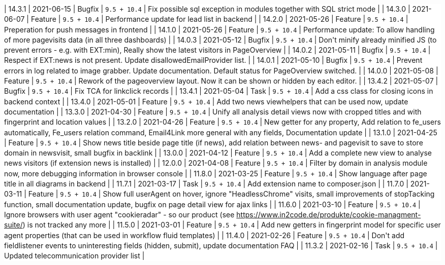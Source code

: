 | 14.3.1     | 2021-06-15 | Bugfix   | `9.5 + 10.4`   | Fix possible sql exception in modules together with SQL strict mode                                                                                                                                   |
| 14.3.0     | 2021-06-07 | Feature  | `9.5 + 10.4`   | Performance update for lead list in backend                                                                                                                                                           |
| 14.2.0     | 2021-05-26 | Feature  | `9.5 + 10.4`   | Preperation for push messages in frontend                                                                                                                                                             |
| 14.1.0     | 2021-05-26 | Feature  | `9.5 + 10.4`   | Performance update: To allow handling of more pagevisits data (in all three dashboards)                                                                                                               |
| 14.0.3     | 2021-05-12 | Bugfix   | `9.5 + 10.4`   | Don't minify already minified JS (to prevent errors - e.g. with EXT:min), Really show the latest visitors in PageOverview                                                                             |
| 14.0.2     | 2021-05-11 | Bugfix   | `9.5 + 10.4`   | Respect if EXT:news is not present. Update disallowedEmailProvider list.                                                                                                                              |
| 14.0.1     | 2021-05-10 | Bugfix   | `9.5 + 10.4`   | Prevent errors in log related to image grabber. Update documentation. Default status for PageOverview switched.                                                                                       |
| 14.0.0     | 2021-05-08 | Feature  | `9.5 + 10.4`   | Rework of the pageoverview layout. Now it can be shown or hidden by each editor.                                                                                                                      |
| 13.4.2     | 2021-05-07 | Bugfix   | `9.5 + 10.4`   | Fix TCA for linkclick records                                                                                                                                                                         |
| 13.4.1     | 2021-05-04 | Task     | `9.5 + 10.4`   | Add a css class for closing icons in backend context                                                                                                                                                  |
| 13.4.0     | 2021-05-01 | Feature  | `9.5 + 10.4`   | Add two news viewhelpers that can be used now, update documentation                                                                                                                                   |
| 13.3.0     | 2021-04-30 | Feature  | `9.5 + 10.4`   | Unify all analysis detail views now with cropped titles and with fingerprint and location values                                                                                                      |
| 13.2.0     | 2021-04-26 | Feature  | `9.5 + 10.4`   | New getter for any property, Add relation to fe_users automatically, Fe_users relation command, Email4Link more general with any fields, Documentation update                                         |
| 13.1.0     | 2021-04-25 | Feature  | `9.5 + 10.4`   | Show news title beside page title (if news), add relation between news- and pagevisit to save to store domain in newsvisit, small bugfix in backlink                                                  |
| 13.0.0     | 2021-04-12 | Feature  | `9.5 + 10.4`   | Add a complete new view to analyse news visitors (if extension news is installed)                                                                                                                     |
| 12.0.0     | 2021-04-08 | Feature  | `9.5 + 10.4`   | Filter by domain in analysis module now, more debugging information in browser console                                                                                                                |
| 11.8.0     | 2021-03-25 | Feature  | `9.5 + 10.4`   | Show language after page title in all diagrams in backend                                                                                                                                             |
| 11.7.1     | 2021-03-17 | Task     | `9.5 + 10.4`   | Add extension name to composer.json                                                                                                                                                                   |
| 11.7.0     | 2021-03-11 | Feature  | `9.5 + 10.4`   | Show full userAgent on hover, ignore "HeadlessChrome" visits, small improvements of stopTacking function, small documentation update, bugfix on page detail view for ajax links                       |
| 11.6.0     | 2021-03-10 | Feature  | `9.5 + 10.4`   | Ignore browsers with user agent "cookieradar" - so our product (see https://www.in2code.de/produkte/cookie-managment-suite/) is not tracked any more                                                  |
| 11.5.0     | 2021-03-01 | Feature  | `9.5 + 10.4`   | Add new getters in fingerprint model for specific user agent properties (that can be used in workflow fluid templates)                                                                                |
| 11.4.0     | 2021-02-26 | Feature  | `9.5 + 10.4`   | Don't add fieldlistener events to uninteresting fields (hidden, submit), update documentation FAQ                                                                                                     |
| 11.3.2     | 2021-02-16 | Task     | `9.5 + 10.4`   | Updated telecommunication provider list                                                                                                                                                               |